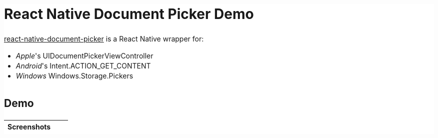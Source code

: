 # React Native Document Picker Demo

[react-native-document-picker](https://github.com/rnmods/react-native-document-picker) is a React Native wrapper for:

- *Apple*'s UIDocumentPickerViewController
- *Android*'s Intent.ACTION_GET_CONTENT
- *Windows* Windows.Storage.Pickers

## Demo

| Screenshots |  |  | 
|:---:|:---:|:---:|